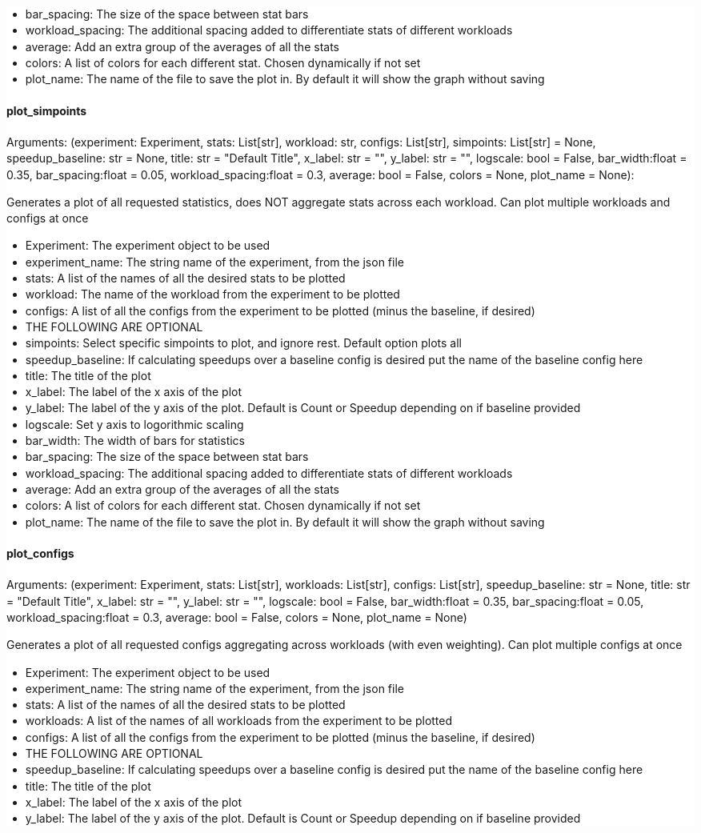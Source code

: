 - bar_spacing: The size of the space between stat bars
- workload_spacing: The additional spacing added to differentiate stats of different workloads
- average: Add an extra group of the averages of all the stats
- colors: A list of colors for each different stat. Chosen dynamically if not set
- plot_name: The name of the file to save the plot in. By default it will show the graph without saving

#### plot_simpoints
Arguments: (experiment: Experiment, stats: List[str], workload: str, 
            configs: List[str], simpoints: List[str] = None, speedup_baseline: str = None, 
            title: str = "Default Title", x_label: str = "", y_label: str = "", 
            logscale: bool = False, bar_width:float = 0.35, bar_spacing:float = 0.05, workload_spacing:float = 0.3, 
            average: bool = False, colors = None, plot_name = None):

Generates a plot of all requested statistics, does NOT aggregate stats across each workload. Can plot multiple workloads and configs at once

- Experiment: The experiment object to be used
- experiment_name: The string name of the experiment, from the json file
- stats: A list of the names of all the desired stats to be plotted
- workload: The name of the workload from the experiment to be plotted
- configs: A list of all the configs from the experiment to be plotted (minus the baseline, if desired)
- THE FOLLOWING ARE OPTIONAL
- simpoints: Select specific simpoints to plot, and ignore rest. Default option plots all
- speedup_baseline: If calculating speedups over a baseline config is desired put the name of the baseline config here
- title: The title of the plot
- x_label: The label of the x axis of the plot
- y_label: The label of the y axis of the plot. Default is Count or Speedup depending on if baseline provided
- logscale: Set y axis to logorithmic scaling
- bar_width: The width of bars for statistics
- bar_spacing: The size of the space between stat bars
- workload_spacing: The additional spacing added to differentiate stats of different workloads
- average: Add an extra group of the averages of all the stats
- colors: A list of colors for each different stat. Chosen dynamically if not set
- plot_name: The name of the file to save the plot in. By default it will show the graph without saving

#### plot_configs
Arguments: (experiment: Experiment, stats: List[str], workloads: List[str], 
            configs: List[str], speedup_baseline: str = None, 
            title: str = "Default Title", x_label: str = "", y_label: str = "", 
            logscale: bool = False, bar_width:float = 0.35, bar_spacing:float = 0.05, workload_spacing:float = 0.3, 
            average: bool = False, colors = None, plot_name = None)

Generates a plot of all requested configs aggregating across workloads (with even weighting). Can plot multiple configs at once

- Experiment: The experiment object to be used
- experiment_name: The string name of the experiment, from the json file
- stats: A list of the names of all the desired stats to be plotted
- workloads: A list of the names of all workloads from the experiment to be plotted
- configs: A list of all the configs from the experiment to be plotted (minus the baseline, if desired)
- THE FOLLOWING ARE OPTIONAL
- speedup_baseline: If calculating speedups over a baseline config is desired put the name of the baseline config here
- title: The title of the plot
- x_label: The label of the x axis of the plot
- y_label: The label of the y axis of the plot. Default is Count or Speedup depending on if baseline provided